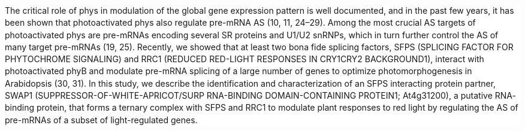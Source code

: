 The critical role of phys in modulation of the global gene expression pattern is well documented, and in the past few years, it has been shown that photoactivated phys also regulate pre-mRNA AS (10, 11, 24–29). Among the most crucial AS targets of photoactivated phys are pre-mRNAs encoding several SR proteins and U1/U2 snRNPs, which in turn further control the AS of many target pre-mRNAs (19, 25). Recently, we showed that at least two bona fide splicing factors, SFPS (SPLICING FACTOR FOR PHYTOCHROME SIGNALING) and RRC1 (REDUCED RED-LIGHT RESPONSES IN CRY1CRY2 BACKGROUND1), interact with photoactivated phyB and modulate pre-mRNA splicing of a large number of genes to optimize photomorphogenesis in Arabidopsis (30, 31). In this study, we describe the identification and characterization of an SFPS interacting protein partner, SWAP1 (SUPPRESSOR-OF-WHITE-APRICOT/SURP RNA-BINDING DOMAIN-CONTAINING PROTEIN1; At4g31200), a putative RNA- binding protein, that forms a ternary complex with SFPS and RRC1 to modulate plant responses to red light by regulating the AS of pre-mRNAs of a subset of light-regulated genes.

